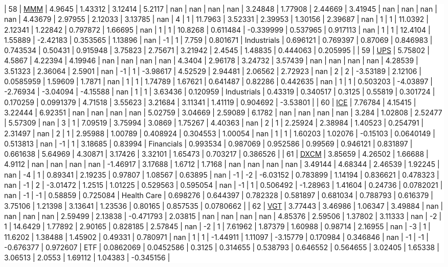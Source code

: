 |  58 | [MMM](https://finance.yahoo.com/quote/MMM/financials)     |   4.9645    |    1.43312  |  3.12414    |   5.2117    |          nan |         nan |         nan |         nan |   3.24848   |   1.77908   |  2.44669   |   3.41945   |          nan |         nan |         nan |         nan |   4.43679   |   2.97955   |  2.12033    |  3.13785    |          nan |           4 |           1 |  11.7963    |   3.52331   |   2.39953   |  1.30156    |   2.39687   |          nan |           1 |           1 |  11.0392    |   2.12341   |   1.22842   |  0.797872  |  1.66695    |          nan |           1 |           1 |  10.8268     |  0.611484   | -0.339999  |  0.537965   |  0.917113   |         nan |          1 |          1 |  12.4104    |  1.55889   | -2.42183    |  0.353565    |  1.13896    |         nan |         -1 |          1 |   7.759      | 0.801671  | Industrials            | 0.696121  | 0.769397  | 0.87069   | 0.846983  | 0.743534  | 0.50431   | 0.915948  |  3.75823   |  2.75671   |  3.21942   |  2.4545    |  1.48835    |  0.444063   |  0.205995   |
|  59 | [UPS](https://finance.yahoo.com/quote/UPS/financials)     |   5.75802   |    4.5867   |  4.22394    |   4.19946   |          nan |         nan |         nan |         nan |   4.3404    |   2.96178   |  3.24732   |   3.57439   |          nan |         nan |         nan |         nan |   4.28539   |   3.51323   |  2.36064    |  2.5901     |          nan |          -1 |           1 |  -3.98617   |   4.52529   |   2.94481   |  2.06562    |   2.72923   |          nan |           2 |           2 |  -3.53189   |   2.12106   |   0.0585959 |  1.59609   |  1.7871     |          nan |           1 |           1 |   1.74789    |  1.67621    |  0.641487  |  0.82286    |  0.442635   |         nan |          1 |          1 |   0.503203  | -4.03897   | -2.76934    | -3.04094     | -4.15588    |         nan |          1 |          1 |   3.63436    | 0.120959  | Industrials            | 0.43319   | 0.340517  | 0.3125    | 0.55819   | 0.301724  | 0.170259  | 0.0991379 |  4.71518   |  3.55623   |  3.21684   |  3.11341   |  1.41119    |  0.904692   | -3.53801    |
|  60 | [ICE](https://finance.yahoo.com/quote/ICE/financials)     |   7.76784   |    4.15415  |  3.22444    |   6.92351   |          nan |         nan |         nan |         nan |   5.02759   |   3.04669   |  2.59089   |   6.1782    |          nan |         nan |         nan |         nan |   3.284     |   1.02808   |  2.52477    |  5.57309    |          nan |           3 |           1 |   7.09519   |   3.75994   |   3.0869    |  1.75267    |   4.40363   |          nan |           2 |           1 |   2.25924   |   2.38984   |   1.40523   |  0.254791  |  2.31497    |          nan |           2 |           1 |   2.95988    |  1.00789    |  0.408924  |  0.304553   |  1.00054    |         nan |          1 |          1 |   1.60203   |  1.02076   | -0.15103    |  0.0640149   |  0.513813   |         nan |         -1 |          1 |   3.18685    | 0.83994   | Financials             | 0.993534  | 0.987069  | 0.952586  | 0.99569   | 0.946121  | 0.831897  | 0.661638  |  5.64969   |  4.30871   |  3.17426   |  3.32101   |  1.65473    |  0.703217   |  0.386526   |
|  61 | [DXCM](https://finance.yahoo.com/quote/DXCM/financials)   |   3.85659   |    4.26502  |  1.66688    |   4.9112    |          nan |         nan |         nan |         nan |  -1.46917   |   3.17688   |  1.6712    |   1.7168    |          nan |         nan |         nan |         nan |   3.49144   |   4.68344   |  2.46539    |  1.92245    |          nan |          -4 |           1 |   0.89341   |   2.19235   |   0.97807   |  1.08567    |   0.63895   |          nan |          -1 |          -2 |  -6.03152   |   0.783899  |   1.14194   |  0.836621  |  0.478323   |          nan |          -1 |           2 |  -3.01472    |  1.2515     |  1.01225   |  0.529563   |  0.595054   |         nan |         -1 |          1 |   0.506492  | -1.28963   |  1.41604    |  0.24736     |  0.0782021  |         nan |         -1 |         -1 |   0.58859    | 0.725084  | Health Care            | 0.698276  | 0.644397  | 0.782328  | 0.581897  | 0.681034  | 0.788793  | 0.616379  |  3.75106   |  1.21398   |  3.13641   |  1.23536   |  0.80165    |  0.857535   |  0.0780662  |
|  62 | [VGT](https://finance.yahoo.com/quote/VGT/financials)     |   3.77443   |    3.46986  |  1.06347    |   3.49884   |          nan |         nan |         nan |         nan |   2.59499   |   2.13838   | -0.471793  |   2.03815   |          nan |         nan |         nan |         nan |   4.85376   |   2.59506   |  1.37802    |  3.11333    |          nan |          -2 |           1 |  14.6429    |   1.77892   |   2.90165   |  0.828185   |   2.57845   |          nan |          -2 |           1 |   7.61962   |   1.87379   |   1.60988   |  0.98714   |  2.16955    |          nan |          -3 |           1 |  11.6202     |  1.38488    |  1.45902   |  0.49331    |  0.780971   |         nan |          1 |          1 |  -1.44911   |  1.11097   | -3.15779    |  0.170984    |  0.346846   |         nan |         -1 |         -1 |  -0.676377   | 0.972607  | ETF                    | 0.0862069 | 0.0452586 | 0.3125    | 0.314655  | 0.538793  | 0.646552  | 0.564655  |  3.02405   |  1.65338   |  3.06513   |  2.0553    |  1.69112    |  1.04383    | -0.345156   |